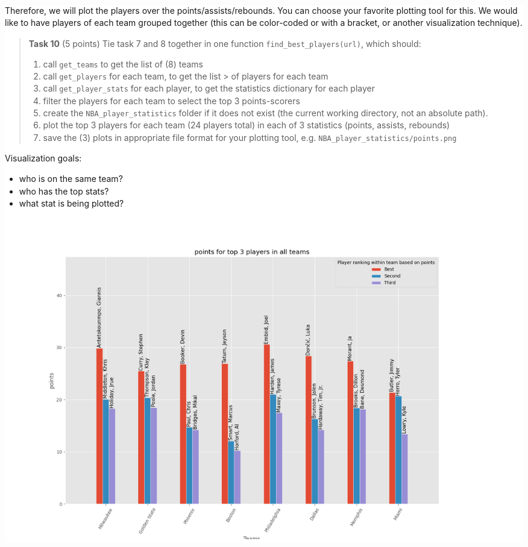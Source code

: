 Therefore, we will plot the players over the points/assists/rebounds. You can choose your favorite plotting tool for this. We would like to have players of each team grouped together (this can be color-coded or with a bracket, or another visualization technique).

> **Task 10** (5 points) Tie task 7 and 8 together in one function `find_best_players(url)`, which should:
>
> 1. call `get_teams` to get the list of (8) teams
> 2. call `get_players` for each team, to get the list > of players for each team
> 3. call `get_player_stats` for each player, to get the statistics dictionary for each player
> 4. filter the players for each team to select the top 3 points-scorers
> 5. create the `NBA_player_statistics` folder if it does not exist (the current working directory, not an absolute path).
> 6. plot the top 3 players for each team (24 players total) in each of 3 statistics (points, assists, rebounds)
> 7. save the (3) plots in appropriate file format for your plotting tool, e.g. `NBA_player_statistics/points.png`

Visualization goals:

- who is on the same team?
- who has the top stats?
- what stat is being plotted?

<img src="points.png" alt="drawing" width="800"/>
